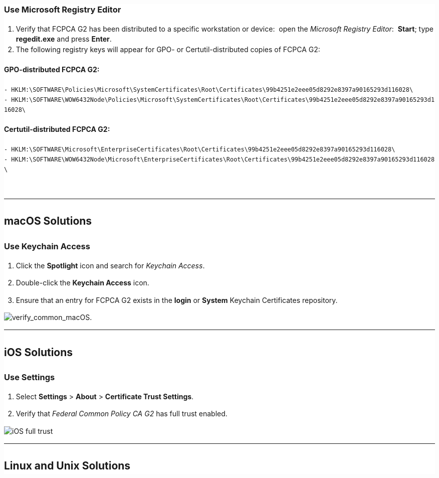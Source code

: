 ### Use Microsoft Registry Editor

1. Verify that FCPCA G2 has been distributed to a specific workstation or device:&nbsp;&nbsp;open the *Microsoft Registry Editor*:&nbsp;&nbsp;**Start**; type **regedit.exe** and press **Enter**.
2. The following registry keys will appear for GPO- or Certutil-distributed copies of FCPCA G2: 

#### GPO-distributed FCPCA G2: 
	- HKLM:\SOFTWARE\Policies\Microsoft\SystemCertificates\Root\Certificates\99b4251e2eee05d8292e8397a90165293d116028\
	- HKLM:\SOFTWARE\WOW6432Node\Policies\Microsoft\SystemCertificates\Root\Certificates\99b4251e2eee05d8292e8397a90165293d116028\ 

#### Certutil-distributed FCPCA G2: 
	- HKLM:\SOFTWARE\Microsoft\EnterpriseCertificates\Root\Certificates\99b4251e2eee05d8292e8397a90165293d116028\
	- HKLM:\SOFTWARE\WOW6432Node\Microsoft\EnterpriseCertificates\Root\Certificates\99b4251e2eee05d8292e8397a90165293d116028\

<br>

--------------------------

## macOS Solutions 

### Use Keychain Access

1. Click the **Spotlight** icon and search for *Keychain Access*.

2. Double-click the **Keychain Access** icon.

3. Ensure that an entry for FCPCA G2 exists in the **login** or **System** Keychain Certificates repository.

<img src="{{site.baseurl}}/assets/fpki/verify_common_macOS.png" alt="verify_common_macOS." width="476" height="284">

<br>

--------------------------

## iOS Solutions 

### Use Settings

1. Select **Settings** > **About** > **Certificate Trust Settings**.
     
2. Verify that _Federal Common Policy CA G2_ has full trust enabled.

<img src="{{site.baseurl}}/assets/fpki/ios_full_trust-g2.jpg" width="300" alt="iOS full trust">

<br>

--------------------------

## Linux and Unix Solutions

